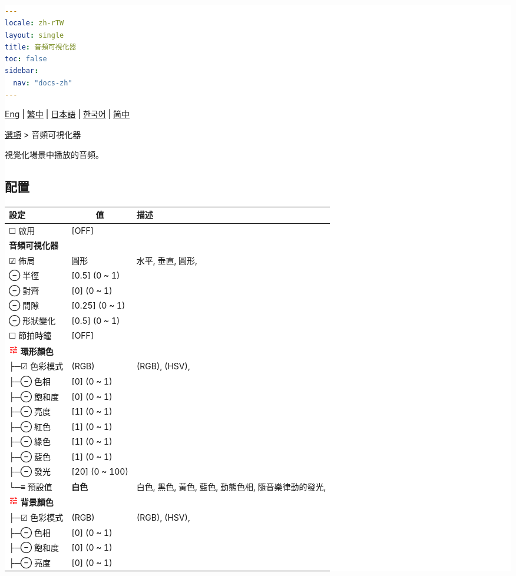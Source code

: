 ```yaml
---
locale: zh-rTW
layout: single
title: 音頻可視化器
toc: false
sidebar:
  nav: "docs-zh"
---
```

[Eng](/dancexr/menu/2025.5/stage/audio_visualizer) | [繁中](/tw/dancexr/menu/2025.5/stage/audio_visualizer) | [日本語](/jp/dancexr/menu/2025.5/stage/audio_visualizer) | [한국어](/kr/dancexr/menu/2025.5/stage/audio_visualizer) | [简中](/zh/dancexr/menu/2025.5/stage/audio_visualizer)

[選項](../menu#選項) > 音頻可視化器

視覺化場景中播放的音頻。

## 配置

| 設定 | 值 | 描述 |
| :--- | --- | :--- |
| ☐ 啟用 | [OFF] | 
|  **音頻可視化器** || 
| ☑ 佈局 | 圓形 | 水平, 垂直, 圓形, 
| ⊖ 半徑 | [0.5] (0 ~ 1) | 
| ⊖ 對齊 | [0] (0 ~ 1) | 
| ⊖ 間隙 | [0.25] (0 ~ 1) | 
| ⊖ 形狀變化 | [0.5] (0 ~ 1) | 
| ☐ 節拍時鐘 | [OFF] | 
| <img src="/images/icon/ic_tune.png" alt="tune icon"/> **環形顏色** | | 
| ├─☑ 色彩模式 | (RGB) | (RGB), (HSV), 
| ├─⊖ 色相 | [0] (0 ~ 1) | 
| ├─⊖ 飽和度 | [0] (0 ~ 1) | 
| ├─⊖ 亮度 | [1] (0 ~ 1) | 
| ├─⊖ 紅色 | [1] (0 ~ 1) | 
| ├─⊖ 綠色 | [1] (0 ~ 1) | 
| ├─⊖ 藍色 | [1] (0 ~ 1) | 
| ├─⊖ 發光 | [20] (0 ~ 100) | 
| └─≡ 預設值 | **白色** | 白色, 黑色, 黃色, 藍色, 動態色相, 隨音樂律動的發光,  |
| <img src="/images/icon/ic_tune.png" alt="tune icon"/> **背景顏色** | | 
| ├─☑ 色彩模式 | (RGB) | (RGB), (HSV), 
| ├─⊖ 色相 | [0] (0 ~ 1) | 
| ├─⊖ 飽和度 | [0] (0 ~ 1) | 
| ├─⊖ 亮度 | [0] (0 ~ 1) | 